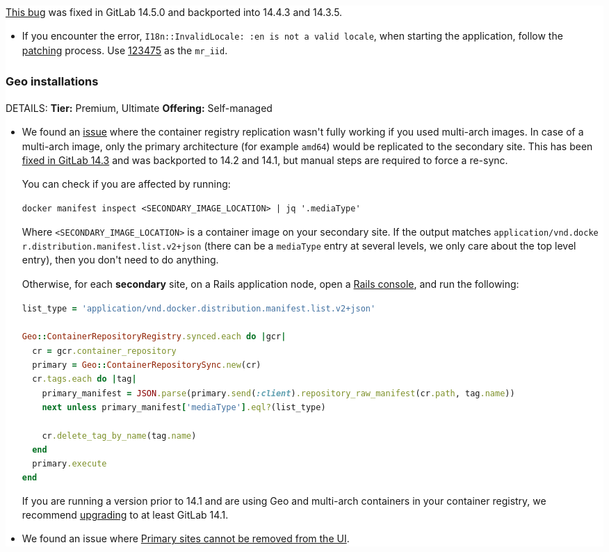   [This bug](https://gitlab.com/gitlab-org/gitlab/-/issues/329261) was fixed in
  GitLab 14.5.0 and backported into 14.4.3 and 14.3.5.

- If you encounter the error, `I18n::InvalidLocale: :en is not a valid locale`, when starting the application, follow the [patching](https://handbook.gitlab.com/handbook/support/workflows/patching_an_instance/) process. Use [123475](https://gitlab.com/gitlab-org/gitlab/-/merge_requests/123475) as the `mr_iid`.

### Geo installations

DETAILS:
**Tier:** Premium, Ultimate
**Offering:** Self-managed

- We found an [issue](https://gitlab.com/gitlab-org/gitlab/-/issues/336013) where the container registry replication
  wasn't fully working if you used multi-arch images. In case of a multi-arch image, only the primary architecture
  (for example `amd64`) would be replicated to the secondary site. This has been [fixed in GitLab 14.3](https://gitlab.com/gitlab-org/gitlab/-/merge_requests/67624) and was backported to 14.2 and 14.1, but manual steps are required to force a re-sync.

  You can check if you are affected by running:

  ```shell
  docker manifest inspect <SECONDARY_IMAGE_LOCATION> | jq '.mediaType'
  ```

  Where `<SECONDARY_IMAGE_LOCATION>` is a container image on your secondary site.
  If the output matches `application/vnd.docker.distribution.manifest.list.v2+json`
  (there can be a `mediaType` entry at several levels, we only care about the top level entry),
  then you don't need to do anything.

  Otherwise, for each **secondary** site, on a Rails application node, open a [Rails console](../../administration/operations/rails_console.md), and run the following:

   ```ruby
   list_type = 'application/vnd.docker.distribution.manifest.list.v2+json'

   Geo::ContainerRepositoryRegistry.synced.each do |gcr|
     cr = gcr.container_repository
     primary = Geo::ContainerRepositorySync.new(cr)
     cr.tags.each do |tag|
       primary_manifest = JSON.parse(primary.send(:client).repository_raw_manifest(cr.path, tag.name))
       next unless primary_manifest['mediaType'].eql?(list_type)

       cr.delete_tag_by_name(tag.name)
     end
     primary.execute
   end
   ```

  If you are running a version prior to 14.1 and are using Geo and multi-arch containers in your container registry,
  we recommend [upgrading](../../administration/geo/replication/upgrading_the_geo_sites.md) to at least GitLab 14.1.
- We found an issue where [Primary sites cannot be removed from the UI](https://gitlab.com/gitlab-org/gitlab/-/issues/338231).

